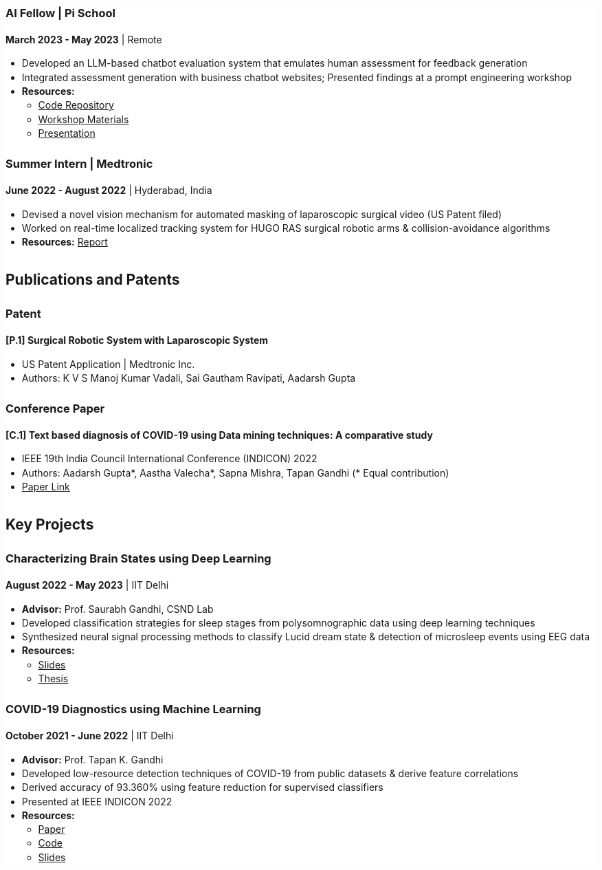 ### AI Fellow | Pi School
**March 2023 - May 2023** | Remote
- Developed an LLM-based chatbot evaluation system that emulates human assessment for feedback generation
- Integrated assessment generation with business chatbot websites; Presented findings at a prompt engineering workshop
- **Resources:** 
  - [Code Repository](https://github.com/aadarshgupta1412/pischool-generative-model/)
  - [Workshop Materials](https://github.com/aadarshgupta1412/pischool-prompt-guide/)
  - [Presentation](https://picampus-school.com/pitch-day-pischool-of-ai-session-12/)

### Summer Intern | Medtronic
**June 2022 - August 2022** | Hyderabad, India
- Devised a novel vision mechanism for automated masking of laparoscopic surgical video (US Patent filed)
- Worked on real-time localized tracking system for HUGO RAS surgical robotic arms & collision-avoidance algorithms
- **Resources:** [Report](https://github.com/aadarshgupta1412/Medtronic_internship/)

## Publications and Patents

### Patent
**[P.1] Surgical Robotic System with Laparoscopic System**
- US Patent Application | Medtronic Inc.
- Authors: K V S Manoj Kumar Vadali, Sai Gautham Ravipati, Aadarsh Gupta

### Conference Paper
**[C.1] Text based diagnosis of COVID-19 using Data mining techniques: A comparative study**
- IEEE 19th India Council International Conference (INDICON) 2022
- Authors: Aadarsh Gupta*, Aastha Valecha*, Sapna Mishra, Tapan Gandhi (* Equal contribution)
- [Paper Link](https://ieeexplore.ieee.org/document/10040129/)

## Key Projects

### Characterizing Brain States using Deep Learning
**August 2022 - May 2023** | IIT Delhi
- **Advisor:** Prof. Saurabh Gandhi, CSND Lab
- Developed classification strategies for sleep stages from polysomnographic data using deep learning techniques
- Synthesized neural signal processing methods to classify Lucid dream state & detection of microsleep events using EEG data
- **Resources:**
  - [Slides](https://drive.google.com/file/d/1hWRyexxCHhPFrs9_Ty6T683C5selSqQs/view?usp=sharing)
  - [Thesis](https://drive.google.com/file/d/18Okc9WLLyHJkzXcqNayY5lLpSSfAILBD/view?usp=sharing)

### COVID-19 Diagnostics using Machine Learning
**October 2021 - June 2022** | IIT Delhi
- **Advisor:** Prof. Tapan K. Gandhi
- Developed low-resource detection techniques of COVID-19 from public datasets & derive feature correlations
- Derived accuracy of 93.360% using feature reduction for supervised classifiers
- Presented at IEEE INDICON 2022
- **Resources:**
  - [Paper](https://ieeexplore.ieee.org/document/10040129/)
  - [Code](https://github.com/aadarshgupta1412/covid-symptoms-classification/)
  - [Slides](https://drive.google.com/file/d/1uzPiXztPDv-8mYI5ayAbPW8zjBweFH2B/view?usp=share_link)
